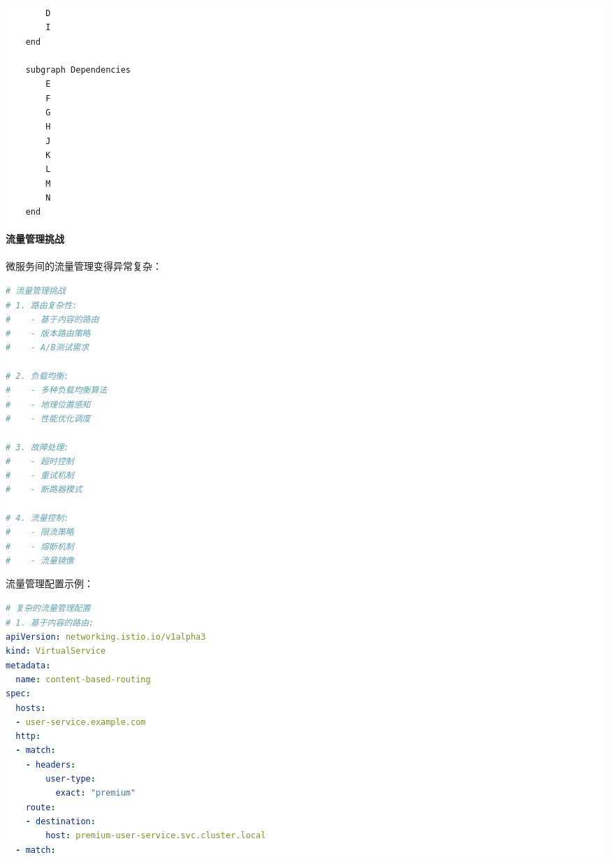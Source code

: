 ```mermaid
        D
        I
    end
    
    subgraph Dependencies
        E
        F
        G
        H
        J
        K
        L
        M
        N
    end
```

#### 流量管理挑战

微服务间的流量管理变得异常复杂：

```yaml
# 流量管理挑战
# 1. 路由复杂性:
#    - 基于内容的路由
#    - 版本路由策略
#    - A/B测试需求

# 2. 负载均衡:
#    - 多种负载均衡算法
#    - 地理位置感知
#    - 性能优化调度

# 3. 故障处理:
#    - 超时控制
#    - 重试机制
#    - 断路器模式

# 4. 流量控制:
#    - 限流策略
#    - 熔断机制
#    - 流量镜像
```

流量管理配置示例：

```yaml
# 复杂的流量管理配置
# 1. 基于内容的路由:
apiVersion: networking.istio.io/v1alpha3
kind: VirtualService
metadata:
  name: content-based-routing
spec:
  hosts:
  - user-service.example.com
  http:
  - match:
    - headers:
        user-type:
          exact: "premium"
    route:
    - destination:
        host: premium-user-service.svc.cluster.local
  - match:
```